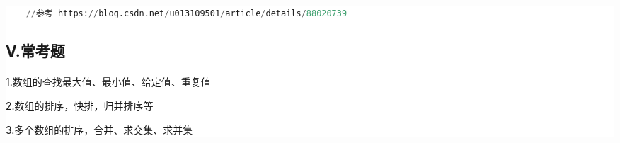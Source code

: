 ```python
    //参考 https://blog.csdn.net/u013109501/article/details/88020739
```

## Ⅴ.常考题

1.数组的查找最大值、最小值、给定值、重复值

2.数组的排序，快排，归并排序等

3.多个数组的排序，合并、求交集、求并集

